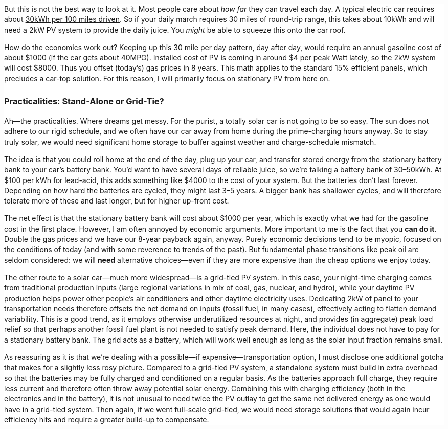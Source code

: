 But this is not the best way to look at it. Most people care about *how far* they can travel each day. A typical electric car requires about [30kWh per 100 miles driven](https://dothemath.ucsd.edu/2011/08/mpg-for-electric-cars/ "Do the Math: MPG for Electric Cars"). So if your daily march requires 30 miles of round-trip range, this takes about 10kWh and will need a 2kW PV system to provide the daily juice. You *might* be able to squeeze this onto the car roof.

How do the economics work out? Keeping up this 30 mile per day pattern, day after day, would require an annual gasoline cost of about \$1000 (if the car gets about 40MPG). Installed cost of PV is coming in around \$4 per peak Watt lately, so the 2kW system will cost \$8000. Thus you offset (today’s) gas prices in 8 years. This math applies to the standard 15% efficient panels, which precludes a car-top solution. For this reason, I will primarily focus on stationary PV from here on.

### Practicalities: Stand-Alone or Grid-Tie?

Ah—the practicalities. Where dreams get messy. For the purist, a totally solar car is not going to be so easy. The sun does not adhere to our rigid schedule, and we often have our car away from home during the prime-charging hours anyway. So to stay truly solar, we would need significant home storage to buffer against weather and charge-schedule mismatch.

The idea is that you could roll home at the end of the day, plug up your car, and transfer stored energy from the stationary battery bank to your car’s battery bank. You’d want to have several days of reliable juice, so we’re talking a battery bank of 30–50kWh. At \$100 per kWh for lead-acid, this adds something like \$4000 to the cost of your system. But the batteries don’t last forever. Depending on how hard the batteries are cycled, they might last 3–5 years. A bigger bank has shallower cycles, and will therefore tolerate more of these and last longer, but for higher up-front cost.

The net effect is that the stationary battery bank will cost about \$1000 per year, which is exactly what we had for the gasoline cost in the first place. However, I am often annoyed by economic arguments. More important to me is the fact that you **can do it**. Double the gas prices and we have our 8-year payback again, anyway. Purely economic decisions tend to be myopic, focused on the conditions of today (and with some reverence to trends of the past). But fundamental phase transitions like peak oil are seldom considered: we will **need** alternative choices—even if they are more expensive than the cheap options we enjoy today.

The other route to a solar car—much more widespread—is a grid-tied PV system. In this case, your night-time charging comes from traditional production inputs (large regional variations in mix of coal, gas, nuclear, and hydro), while your daytime PV production helps power other people’s air conditioners and other daytime electricity uses. Dedicating 2kW of panel to your transportation needs therefore offsets the net demand on inputs (fossil fuel, in many cases), effectively acting to flatten demand variability. This is a good trend, as it employs otherwise underutilized resources at night, and provides (in aggregate) peak load relief so that perhaps another fossil fuel plant is not needed to satisfy peak demand. Here, the individual does not have to pay for a stationary battery bank. The grid acts as a battery, which will work well enough as long as the solar input fraction remains small.

As reassuring as it is that we’re dealing with a possible—if expensive—transportation option, I must disclose one additional gotcha that makes for a slightly less rosy picture. Compared to a grid-tied PV system, a standalone system must build in extra overhead so that the batteries may be fully charged and conditioned on a regular basis. As the batteries approach full charge, they require less current and therefore often throw away potential solar energy. Combining this with charging efficiency (both in the electronics and in the battery), it is not unusual to need twice the PV outlay to get the same net delivered energy as one would have in a grid-tied system. Then again, if we went full-scale grid-tied, we would need storage solutions that would again incur efficiency hits and require a greater build-up to compensate.
